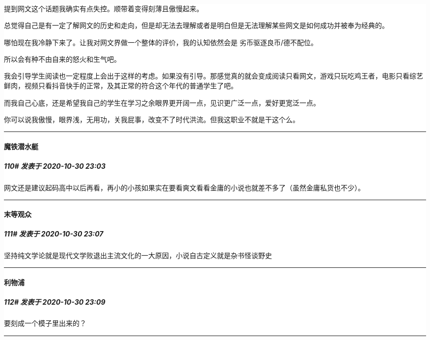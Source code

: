 
提到网文这个话题我确实有点失控。顺带着变得刻薄且傲慢起来。

总觉得自己是有一定了解网文的历史和走向，但是却无法去理解或者是明白但是无法理解某些网文是如何成功并被奉为经典的。

哪怕现在我冷静下来了。让我对网文界做一个整体的评价，我的认知依然会是 劣币驱逐良币/德不配位。

所以会有种不由自来的怒火和生气吧。


我会引导学生阅读也一定程度上会出于这样的考虑。如果没有引导。那感觉真的就会变成阅读只看网文，游戏只玩吃鸡王者，电影只看综艺鲜肉，视频只看抖音快手的正常，及其正常的符合这个年代的普通学生了吧。

而我自己心底，还是希望我自己的学生在学习之余眼界更开阔一点，见识更广泛一点，爱好更宽泛一点。

你可以说我傲慢，眼界浅，无用功，关我屁事，改变不了时代洪流。但我这职业不就是干这个么。







*****

####  魔铁潜水艇  
##### 110#       发表于 2020-10-30 23:03




网文还是建议起码高中以后再看，再小的小孩如果实在要看爽文看看金庸的小说也就差不多了（虽然金庸私货也不少）。







*****

####  末等观众  
##### 111#       发表于 2020-10-30 23:07




坚持纯文学论就是现代文学败退出主流文化的一大原因，小说自古定义就是杂书怪谈野史







*****

####  利物浦  
##### 112#       发表于 2020-10-30 23:09




要刻成一个模子里出来的？







*****
